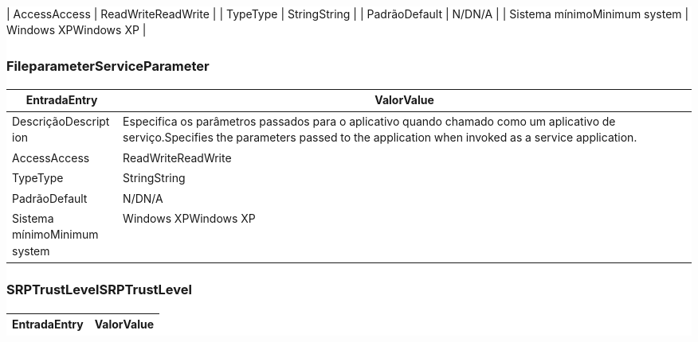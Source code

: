 | <span data-ttu-id="141df-395">Access</span><span class="sxs-lookup"><span data-stu-id="141df-395">Access</span></span>         | <span data-ttu-id="141df-396">ReadWrite</span><span class="sxs-lookup"><span data-stu-id="141df-396">ReadWrite</span></span>                                                                                                                                                                                                                                                                                                                                                                                         |
| <span data-ttu-id="141df-397">Type</span><span class="sxs-lookup"><span data-stu-id="141df-397">Type</span></span>           | <span data-ttu-id="141df-398">String</span><span class="sxs-lookup"><span data-stu-id="141df-398">String</span></span>                                                                                                                                                                                                                                                                                                                                                                                            |
| <span data-ttu-id="141df-399">Padrão</span><span class="sxs-lookup"><span data-stu-id="141df-399">Default</span></span>        | <span data-ttu-id="141df-400">N/D</span><span class="sxs-lookup"><span data-stu-id="141df-400">N/A</span></span>                                                                                                                                                                                                                                                                                                                                                                                               |
| <span data-ttu-id="141df-401">Sistema mínimo</span><span class="sxs-lookup"><span data-stu-id="141df-401">Minimum system</span></span> | <span data-ttu-id="141df-402">Windows XP</span><span class="sxs-lookup"><span data-stu-id="141df-402">Windows XP</span></span>                                                                                                                                                                                                                                                                                                                                                                                        |



 

### <a name="serviceparameter"></a><span data-ttu-id="141df-403">Fileparameter</span><span class="sxs-lookup"><span data-stu-id="141df-403">ServiceParameter</span></span>



| <span data-ttu-id="141df-404">Entrada</span><span class="sxs-lookup"><span data-stu-id="141df-404">Entry</span></span> | <span data-ttu-id="141df-405">Valor</span><span class="sxs-lookup"><span data-stu-id="141df-405">Value</span></span> |
|----------------|-------------------------------------------------------------------------------------------|
| <span data-ttu-id="141df-406">Descrição</span><span class="sxs-lookup"><span data-stu-id="141df-406">Description</span></span>    | <span data-ttu-id="141df-407">Especifica os parâmetros passados para o aplicativo quando chamado como um aplicativo de serviço.</span><span class="sxs-lookup"><span data-stu-id="141df-407">Specifies the parameters passed to the application when invoked as a service application.</span></span> |
| <span data-ttu-id="141df-408">Access</span><span class="sxs-lookup"><span data-stu-id="141df-408">Access</span></span>         | <span data-ttu-id="141df-409">ReadWrite</span><span class="sxs-lookup"><span data-stu-id="141df-409">ReadWrite</span></span>                                                                                 |
| <span data-ttu-id="141df-410">Type</span><span class="sxs-lookup"><span data-stu-id="141df-410">Type</span></span>           | <span data-ttu-id="141df-411">String</span><span class="sxs-lookup"><span data-stu-id="141df-411">String</span></span>                                                                                    |
| <span data-ttu-id="141df-412">Padrão</span><span class="sxs-lookup"><span data-stu-id="141df-412">Default</span></span>        | <span data-ttu-id="141df-413">N/D</span><span class="sxs-lookup"><span data-stu-id="141df-413">N/A</span></span>                                                                                       |
| <span data-ttu-id="141df-414">Sistema mínimo</span><span class="sxs-lookup"><span data-stu-id="141df-414">Minimum system</span></span> | <span data-ttu-id="141df-415">Windows XP</span><span class="sxs-lookup"><span data-stu-id="141df-415">Windows XP</span></span>                                                                                |



 

### <a name="srptrustlevel"></a><span data-ttu-id="141df-416">SRPTrustLevel</span><span class="sxs-lookup"><span data-stu-id="141df-416">SRPTrustLevel</span></span>



| <span data-ttu-id="141df-417">Entrada</span><span class="sxs-lookup"><span data-stu-id="141df-417">Entry</span></span> | <span data-ttu-id="141df-418">Valor</span><span class="sxs-lookup"><span data-stu-id="141df-418">Value</span></span> |
|----------------|-------------------------------------------------------------------------------------------------------------------------------------------------------------------------------------------------------------------------------------------------------------------------------------------------------------------------------------------------------------------------------------------------------------------------------------|